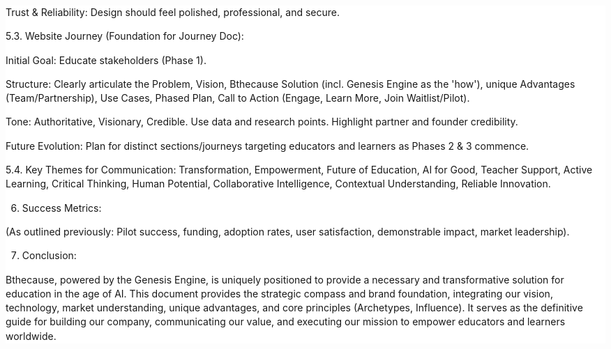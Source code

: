 Trust & Reliability: Design should feel polished, professional, and secure.

5.3. Website Journey (Foundation for Journey Doc):

Initial Goal: Educate stakeholders (Phase 1).

Structure: Clearly articulate the Problem, Vision, Bthecause Solution (incl. Genesis Engine as the 'how'), unique Advantages (Team/Partnership), Use Cases, Phased Plan, Call to Action (Engage, Learn More, Join Waitlist/Pilot).

Tone: Authoritative, Visionary, Credible. Use data and research points. Highlight partner and founder credibility.

Future Evolution: Plan for distinct sections/journeys targeting educators and learners as Phases 2 & 3 commence.

5.4. Key Themes for Communication: Transformation, Empowerment, Future of Education, AI for Good, Teacher Support, Active Learning, Critical Thinking, Human Potential, Collaborative Intelligence, Contextual Understanding, Reliable Innovation.

6. Success Metrics:

(As outlined previously: Pilot success, funding, adoption rates, user satisfaction, demonstrable impact, market leadership).

7. Conclusion:

Bthecause, powered by the Genesis Engine, is uniquely positioned to provide a necessary and transformative solution for education in the age of AI. This document provides the strategic compass and brand foundation, integrating our vision, technology, market understanding, unique advantages, and core principles (Archetypes, Influence). It serves as the definitive guide for building our company, communicating our value, and executing our mission to empower educators and learners worldwide.
